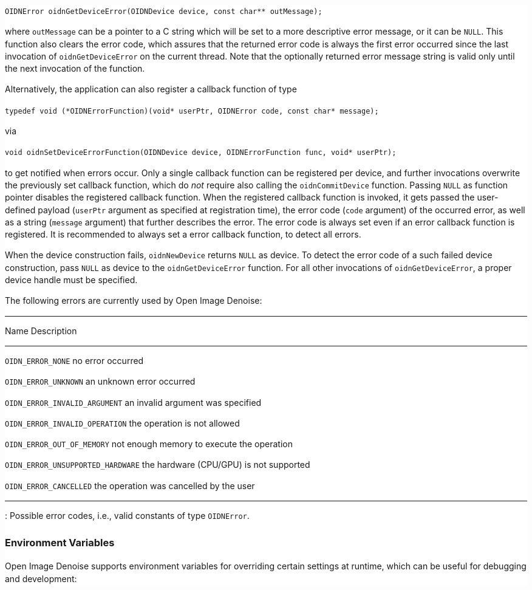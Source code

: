     OIDNError oidnGetDeviceError(OIDNDevice device, const char** outMessage);

where `outMessage` can be a pointer to a C string which will be set to a more
descriptive error message, or it can be `NULL`. This function also clears the
error code, which assures that the returned error code is always the first
error occurred since the last invocation of `oidnGetDeviceError` on the current
thread. Note that the optionally returned error message string is valid only
until the next invocation of the function.

Alternatively, the application can also register a callback function of type

    typedef void (*OIDNErrorFunction)(void* userPtr, OIDNError code, const char* message);

via

    void oidnSetDeviceErrorFunction(OIDNDevice device, OIDNErrorFunction func, void* userPtr);

to get notified when errors occur. Only a single callback function can be
registered per device, and further invocations overwrite the previously set
callback function, which do *not* require also calling the `oidnCommitDevice`
function. Passing `NULL` as function pointer disables the registered callback
function. When the registered callback function is invoked, it gets passed the
user-defined payload (`userPtr` argument as specified at registration time),
the error code (`code` argument) of the occurred error, as well as a string
(`message` argument) that further describes the error. The error code is always
set even if an error callback function is registered. It is recommended to
always set a error callback function, to detect all errors.

When the device construction fails, `oidnNewDevice` returns `NULL` as device.
To detect the error code of a such failed device construction, pass `NULL` as
device to the `oidnGetDeviceError` function. For all other invocations of
`oidnGetDeviceError`, a proper device handle must be specified.

The following errors are currently used by Open Image Denoise:

--------------------------------- ----------------------------------------------
Name                              Description
--------------------------------- ----------------------------------------------
`OIDN_ERROR_NONE`                 no error occurred

`OIDN_ERROR_UNKNOWN`              an unknown error occurred

`OIDN_ERROR_INVALID_ARGUMENT`     an invalid argument was specified

`OIDN_ERROR_INVALID_OPERATION`    the operation is not allowed

`OIDN_ERROR_OUT_OF_MEMORY`        not enough memory to execute the operation

`OIDN_ERROR_UNSUPPORTED_HARDWARE` the hardware (CPU/GPU) is not supported

`OIDN_ERROR_CANCELLED`            the operation was cancelled by the user
--------------------------------- ----------------------------------------------
: Possible error codes, i.e., valid constants of type `OIDNError`.

### Environment Variables

Open Image Denoise supports environment variables for overriding certain
settings at runtime, which can be useful for debugging and development:
